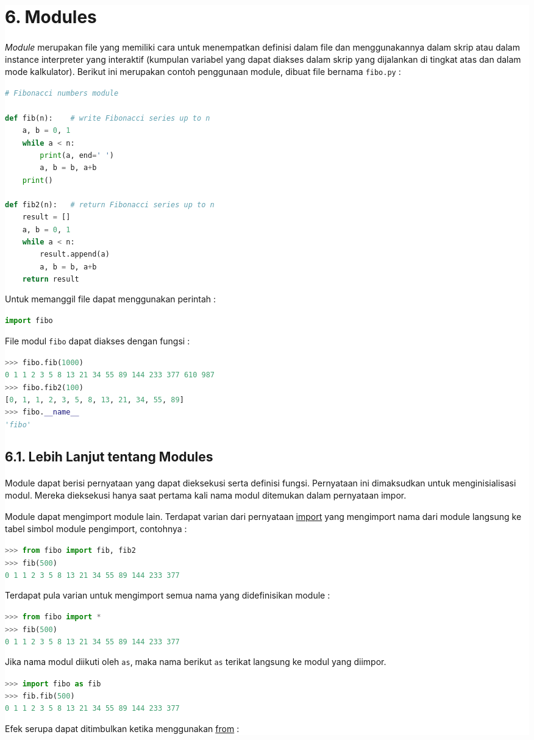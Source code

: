 # 6. Modules
*Module* merupakan file yang memiliki cara untuk menempatkan definisi dalam file dan menggunakannya dalam skrip atau dalam instance interpreter yang interaktif (kumpulan variabel yang dapat diakses dalam skrip yang dijalankan di tingkat atas dan dalam mode kalkulator). Berikut ini merupakan contoh penggunaan module, dibuat file bernama `fibo.py` :
```python
# Fibonacci numbers module

def fib(n):    # write Fibonacci series up to n
    a, b = 0, 1
    while a < n:
        print(a, end=' ')
        a, b = b, a+b
    print()

def fib2(n):   # return Fibonacci series up to n
    result = []
    a, b = 0, 1
    while a < n:
        result.append(a)
        a, b = b, a+b
    return result
```
Untuk memanggil file dapat menggunakan perintah :
```python
import fibo
```
File modul `fibo` dapat diakses dengan fungsi :
```python
>>> fibo.fib(1000)
0 1 1 2 3 5 8 13 21 34 55 89 144 233 377 610 987
>>> fibo.fib2(100)
[0, 1, 1, 2, 3, 5, 8, 13, 21, 34, 55, 89]
>>> fibo.__name__
'fibo'
```
## 6.1. Lebih Lanjut tentang Modules
Module dapat berisi pernyataan yang dapat dieksekusi serta definisi fungsi. Pernyataan ini dimaksudkan untuk menginisialisasi modul. Mereka dieksekusi hanya saat pertama kali nama modul ditemukan dalam pernyataan impor.

Module dapat mengimport module lain. Terdapat varian dari pernyataan [import](https://docs.python.org/3/reference/simple_stmts.html#import) yang mengimport nama dari module langsung ke tabel simbol module pengimport, contohnya :
```python
>>> from fibo import fib, fib2
>>> fib(500)
0 1 1 2 3 5 8 13 21 34 55 89 144 233 377
```
Terdapat pula varian untuk mengimport semua nama yang didefinisikan module :
```python
>>> from fibo import *
>>> fib(500)
0 1 1 2 3 5 8 13 21 34 55 89 144 233 377
```
Jika nama modul diikuti oleh `as`, maka nama berikut `as` terikat langsung ke modul yang diimpor.
```python
>>> import fibo as fib
>>> fib.fib(500)
0 1 1 2 3 5 8 13 21 34 55 89 144 233 377
```
Efek serupa dapat ditimbulkan ketika menggunakan [from](https://docs.python.org/3/reference/simple_stmts.html#from) :
```python
```